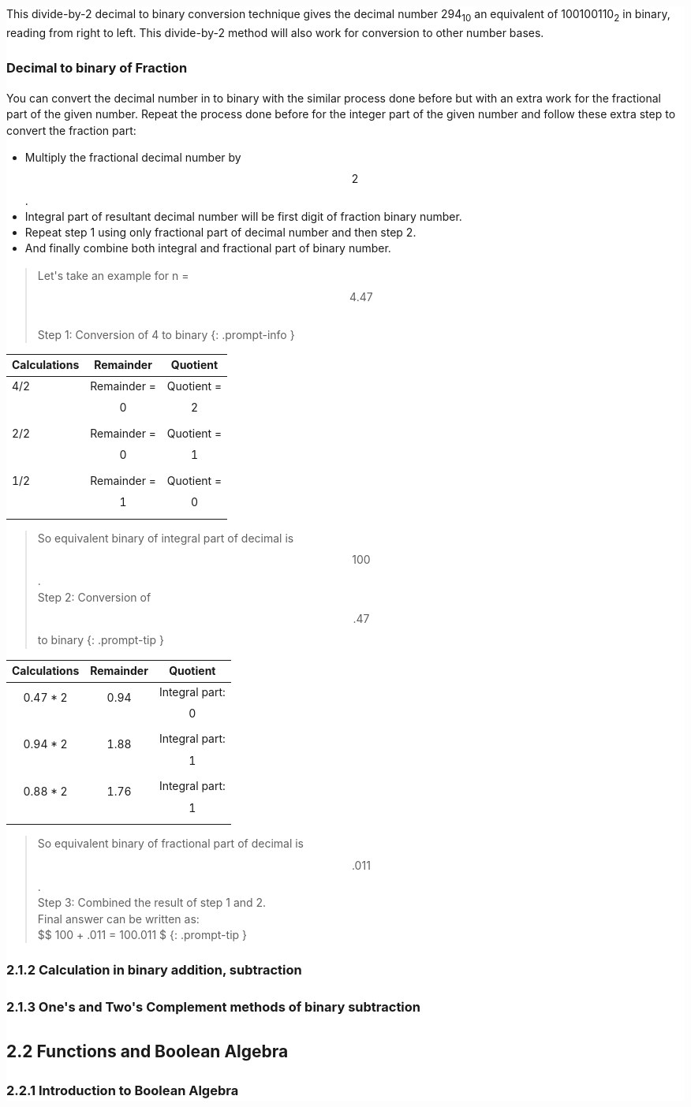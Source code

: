This divide-by-2 decimal to binary conversion technique gives the decimal number $294_{10}$ an equivalent of $100100110_2$ in binary, reading from right to left. This divide-by-2 method will also work for conversion to other number bases.

### **Decimal to binary of Fraction**

You can convert the decimal number in to binary with the similar process done before but with an extra work for the fractional part of the given number. Repeat the process done before for the integer part of the given number and follow these extra step to convert the fraction part:

* Multiply the fractional decimal number by $$ 2 $$.
* Integral part of resultant decimal number will be first digit of fraction binary number.
* Repeat step 1 using only fractional part of decimal number and then step 2.
* And finally combine both integral and fractional part of binary number.

>Let's take an example for n = $$ 4.47 $$  
Step 1: Conversion of 4 to binary
{: .prompt-info }

| Calculations | Remainder | Quotient |
|----------|--------|----------|
| $4/2$ | Remainder = $$ 0 $$ | Quotient = $$ 2 $$ |
| $2/2$ | Remainder = $$ 0 $$ | Quotient = $$ 1 $$ |
| $1/2$ | Remainder = $$ 1 $$ | Quotient = $$ 0 $$ |

>So equivalent binary of integral part of decimal is $$ 100 $$.  
Step 2: Conversion of $$ .47 $$ to binary
{: .prompt-tip }

| Calculations | Remainder | Quotient |
|----------|--------|----------|
| $$ 0.47 * 2 $$ | $$ 0.94 $$ | Integral part: $$ 0 $$ |
| $$ 0.94 * 2 $$ | $$ 1.88 $$ | Integral part: $$ 1 $$ |
| $$ 0.88 * 2 $$ | $$ 1.76 $$ | Integral part: $$ 1 $$ |

>So equivalent binary of fractional part of decimal is $$ .011 $$.  
Step 3: Combined the result of step 1 and 2.  
Final answer can be written as:  
$$ 100 + .011 = 100.011 $
{: .prompt-tip }

### 2.1.2 Calculation in binary addition, subtraction

### 2.1.3 One's and Two's Complement methods of binary subtraction

## 2.2 Functions and Boolean Algebra

### 2.2.1 Introduction to Boolean Algebra
